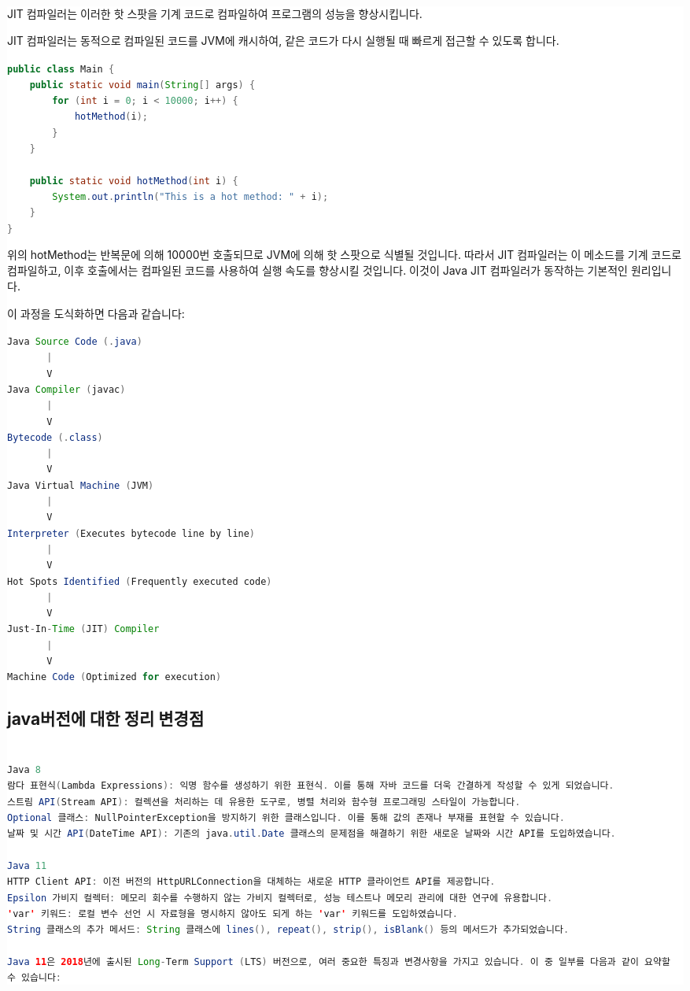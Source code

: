 JIT 컴파일러는 이러한 핫 스팟을 기계 코드로 컴파일하여 프로그램의 성능을 향상시킵니다.

JIT 컴파일러는 동적으로 컴파일된 코드를 JVM에 캐시하여, 같은 코드가 다시 실행될 때 빠르게 접근할 수 있도록 합니다.

```java
public class Main {
    public static void main(String[] args) {
        for (int i = 0; i < 10000; i++) {
            hotMethod(i);
        }
    }

    public static void hotMethod(int i) {
        System.out.println("This is a hot method: " + i);
    }
}

```
위의 hotMethod는 반복문에 의해 10000번 호출되므로 JVM에 의해 핫 스팟으로 식별될 것입니다. 따라서 JIT 컴파일러는 이 메소드를 기계 코드로 컴파일하고, 이후 호출에서는 컴파일된 코드를 사용하여 실행 속도를 향상시킬 것입니다. 이것이 Java JIT 컴파일러가 동작하는 기본적인 원리입니다.

이 과정을 도식화하면 다음과 같습니다:
```java
Java Source Code (.java)
       |
       V
Java Compiler (javac)
       |
       V
Bytecode (.class)
       |
       V
Java Virtual Machine (JVM)
       |
       V
Interpreter (Executes bytecode line by line)
       |
       V
Hot Spots Identified (Frequently executed code)
       |
       V
Just-In-Time (JIT) Compiler
       |
       V
Machine Code (Optimized for execution)

```


## java버전에 대한 정리 변경점
```java

Java 8
람다 표현식(Lambda Expressions): 익명 함수를 생성하기 위한 표현식. 이를 통해 자바 코드를 더욱 간결하게 작성할 수 있게 되었습니다.
스트림 API(Stream API): 컬렉션을 처리하는 데 유용한 도구로, 병렬 처리와 함수형 프로그래밍 스타일이 가능합니다.
Optional 클래스: NullPointerException을 방지하기 위한 클래스입니다. 이를 통해 값의 존재나 부재를 표현할 수 있습니다.
날짜 및 시간 API(DateTime API): 기존의 java.util.Date 클래스의 문제점을 해결하기 위한 새로운 날짜와 시간 API를 도입하였습니다.

Java 11
HTTP Client API: 이전 버전의 HttpURLConnection을 대체하는 새로운 HTTP 클라이언트 API를 제공합니다.
Epsilon 가비지 컬렉터: 메모리 회수를 수행하지 않는 가비지 컬렉터로, 성능 테스트나 메모리 관리에 대한 연구에 유용합니다.
'var' 키워드: 로컬 변수 선언 시 자료형을 명시하지 않아도 되게 하는 'var' 키워드를 도입하였습니다.
String 클래스의 추가 메서드: String 클래스에 lines(), repeat(), strip(), isBlank() 등의 메서드가 추가되었습니다.

Java 11은 2018년에 출시된 Long-Term Support (LTS) 버전으로, 여러 중요한 특징과 변경사항을 가지고 있습니다. 이 중 일부를 다음과 같이 요약할 수 있습니다:
```